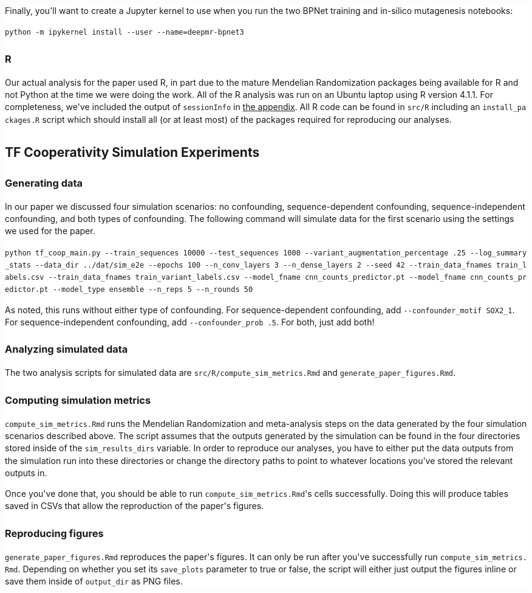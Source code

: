 Finally, you'll want to create a Jupyter kernel to use when you run the two BPNet training and in-silico mutagenesis notebooks:
```
python -m ipykernel install --user --name=deepmr-bpnet3
```

### R
Our actual analysis for the paper used R, in part due to the mature Mendelian Randomization packages being available for R and not Python at the time we were doing the work. All of the R analysis was run on an Ubuntu laptop using R version 4.1.1. For completeness, we've included the output of `sessionInfo` in [the appendix](#session-info-output). All R code can be found in `src/R` including an `install_packages.R` script which should install all (or at least most) of the packages required for reproducing our analyses.

## TF Cooperativity Simulation Experiments
### Generating data
In our paper we discussed four simulation scenarios: no confounding, sequence-dependent confounding, sequence-independent confounding, and both types of confounding. The following command will simulate data for the first scenario using the settings we used for the paper.

```{lang=sh}
python tf_coop_main.py --train_sequences 10000 --test_sequences 1000 --variant_augmentation_percentage .25 --log_summary_stats --data_dir ../dat/sim_e2e --epochs 100 --n_conv_layers 3 --n_dense_layers 2 --seed 42 --train_data_fnames train_labels.csv --train_data_fnames train_variant_labels.csv --model_fname cnn_counts_predictor.pt --model_fname cnn_counts_predictor.pt --model_type ensemble --n_reps 5 --n_rounds 50
```

As noted, this runs without either type of confounding. For sequence-dependent confounding, add `--confounder_motif SOX2_1`. For sequence-independent confounding, add `--confounder_prob .5`. For both, just add both!

### Analyzing simulated data
The two analysis scripts for simulated data are `src/R/compute_sim_metrics.Rmd` and `generate_paper_figures.Rmd`. 

### Computing simulation metrics
`compute_sim_metrics.Rmd` runs the Mendelian Randomization and meta-analysis steps on the data generated by the four simulation scenarios described above. The script assumes that the outputs generated by the simulation can be found in the four directories stored inside of the `sim_results_dirs` variable. In order to reproduce our analyses, you have to either put the data outputs from the simulation run into these directories or change the directory paths to point to whatever locations you've stored the relevant outputs in.

Once you've done that, you should be able to run `compute_sim_metrics.Rmd`'s cells successfully. Doing this will produce tables saved in CSVs that allow the reproduction of the paper's figures.

### Reproducing figures
`generate_paper_figures.Rmd` reproduces the paper's figures. It can only be run after you've successfully run `compute_sim_metrics.Rmd`. Depending on whether you set its `save_plots` parameter to true or false, the script will either just output the figures inline or save them inside of `output_dir` as PNG files.
